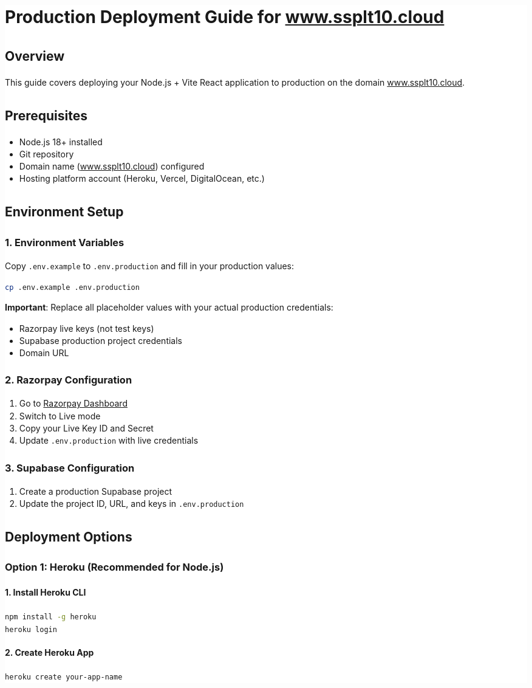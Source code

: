 # Production Deployment Guide for www.ssplt10.cloud

## Overview
This guide covers deploying your Node.js + Vite React application to production on the domain www.ssplt10.cloud.

## Prerequisites
- Node.js 18+ installed
- Git repository
- Domain name (www.ssplt10.cloud) configured
- Hosting platform account (Heroku, Vercel, DigitalOcean, etc.)

## Environment Setup

### 1. Environment Variables
Copy `.env.example` to `.env.production` and fill in your production values:

```bash
cp .env.example .env.production
```

**Important**: Replace all placeholder values with your actual production credentials:
- Razorpay live keys (not test keys)
- Supabase production project credentials
- Domain URL

### 2. Razorpay Configuration
1. Go to [Razorpay Dashboard](https://dashboard.razorpay.com/)
2. Switch to Live mode
3. Copy your Live Key ID and Secret
4. Update `.env.production` with live credentials

### 3. Supabase Configuration
1. Create a production Supabase project
2. Update the project ID, URL, and keys in `.env.production`

## Deployment Options

### Option 1: Heroku (Recommended for Node.js)

#### 1. Install Heroku CLI
```bash
npm install -g heroku
heroku login
```

#### 2. Create Heroku App
```bash
heroku create your-app-name
```
